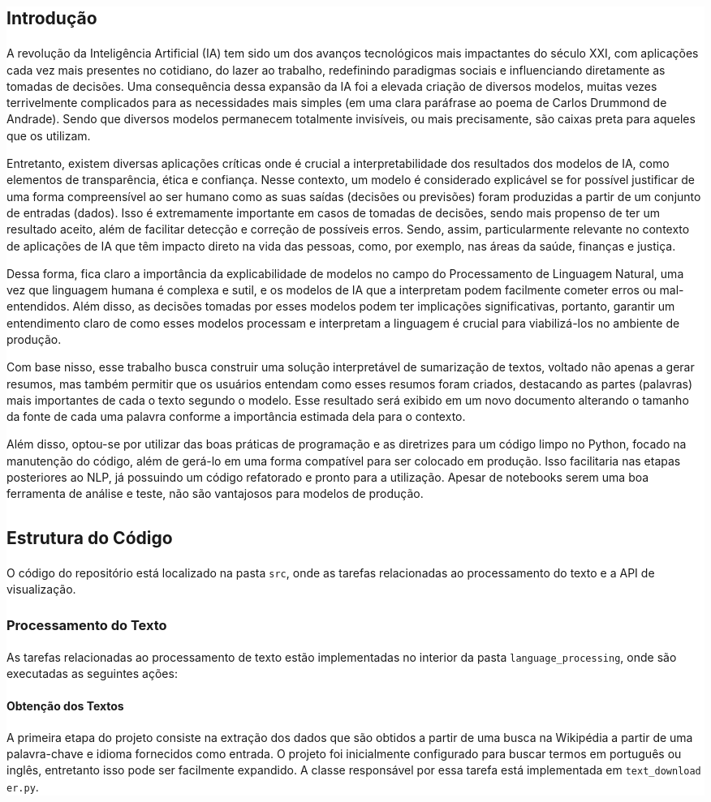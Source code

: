 ## Introdução
A revolução da Inteligência Artificial (IA) tem sido um dos avanços tecnológicos mais impactantes do século XXI, com aplicações cada vez mais presentes no cotidiano, do lazer ao trabalho, redefinindo paradigmas sociais e influenciando diretamente as tomadas de decisões. Uma consequência dessa expansão da IA foi a elevada criação de diversos modelos, muitas vezes terrivelmente complicados para as necessidades mais simples (em uma clara paráfrase ao poema de Carlos Drummond de Andrade). Sendo que diversos modelos permanecem totalmente invisíveis, ou mais precisamente, são caixas preta para aqueles que os utilizam.

Entretanto, existem diversas aplicações críticas onde é crucial a interpretabilidade dos resultados dos modelos de IA, como elementos de transparência, ética e confiança. Nesse contexto, um modelo é considerado explicável se for possível justificar de uma forma compreensível ao ser humano como as suas saídas (decisões ou previsões) foram produzidas a partir de um conjunto de entradas (dados). Isso é extremamente importante em casos de tomadas de decisões, sendo mais propenso de ter um resultado aceito, além de facilitar detecção e correção de possíveis erros. Sendo, assim, particularmente relevante no contexto de aplicações de IA que têm impacto direto na vida das pessoas, como, por exemplo, nas áreas da saúde, finanças e justiça.

Dessa forma, fica claro a importância da explicabilidade de modelos no campo do Processamento de Linguagem Natural, uma vez que linguagem humana é complexa e sutil, e os modelos de IA que a interpretam podem facilmente cometer erros ou mal-entendidos. Além disso, as decisões tomadas por esses modelos podem ter implicações significativas, portanto, garantir um entendimento claro de como esses modelos processam e interpretam a linguagem é crucial para viabilizá-los no ambiente de produção.

Com base nisso, esse trabalho busca construir uma solução interpretável de sumarização de textos, voltado não apenas a gerar resumos, mas também permitir que os usuários entendam como esses resumos foram criados, destacando as partes (palavras)  mais importantes de cada o texto segundo o modelo. Esse resultado será exibido em um novo documento alterando o tamanho da fonte de cada uma palavra conforme a importância estimada dela para o contexto.

Além disso, optou-se por utilizar das boas práticas de programação e as diretrizes para um código limpo no Python, focado na manutenção do código, além de gerá-lo em uma forma compatível para ser colocado em produção. Isso facilitaria nas etapas posteriores ao NLP, já possuindo um código refatorado e pronto para a utilização. Apesar de notebooks serem uma boa ferramenta de análise e teste, não são vantajosos para modelos de produção.


## Estrutura do Código

O código do repositório está localizado na pasta `src`, onde as tarefas relacionadas ao processamento do texto e a API de visualização. 
### Processamento do Texto
As tarefas relacionadas ao processamento de texto estão implementadas no interior da pasta `language_processing`, onde são executadas as seguintes ações:

#### Obtenção dos Textos

A primeira etapa do projeto consiste na extração dos dados que são obtidos a partir de uma busca na Wikipédia a partir de uma palavra-chave e idioma fornecidos como entrada. O projeto foi inicialmente configurado para buscar termos em português ou inglês, entretanto isso pode ser facilmente expandido. A classe responsável por essa tarefa está implementada em `text_downloader.py`.

